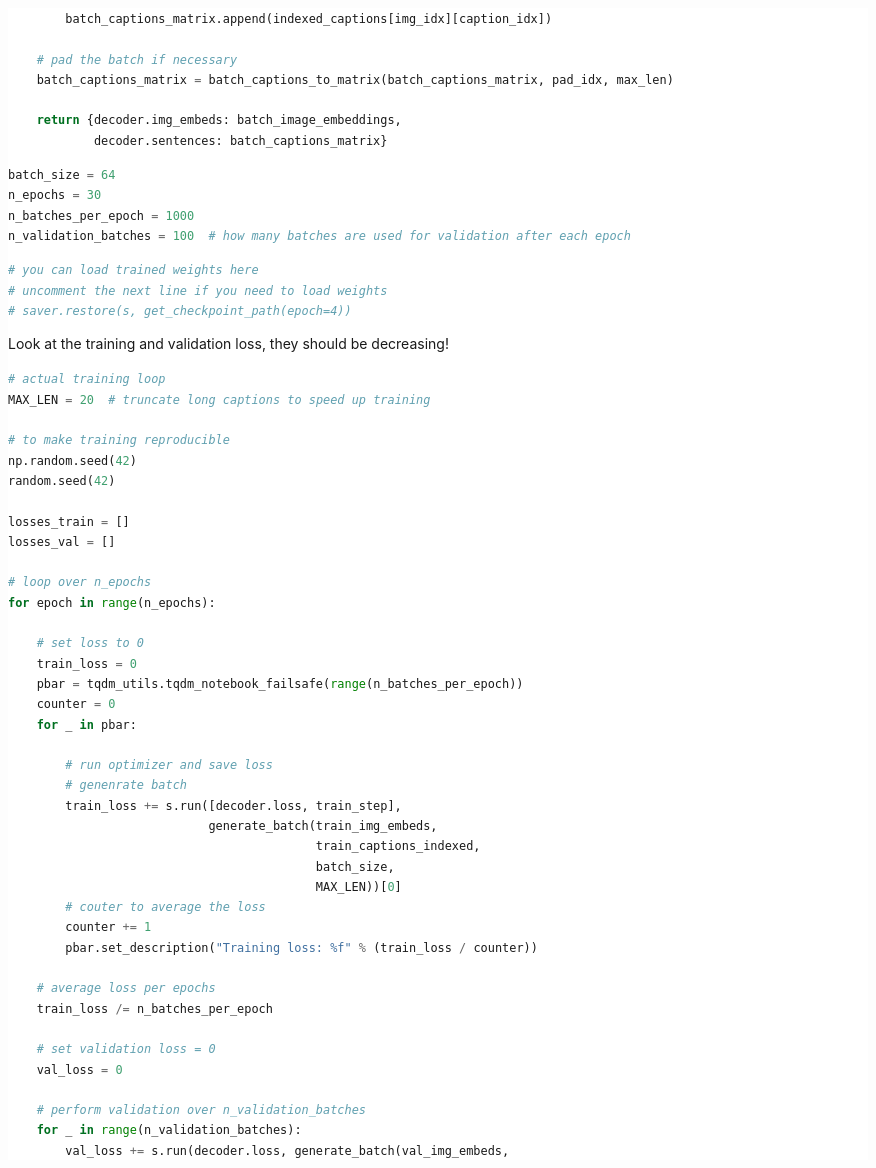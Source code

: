 ```python
        batch_captions_matrix.append(indexed_captions[img_idx][caption_idx])

    # pad the batch if necessary
    batch_captions_matrix = batch_captions_to_matrix(batch_captions_matrix, pad_idx, max_len)
    
    return {decoder.img_embeds: batch_image_embeddings, 
            decoder.sentences: batch_captions_matrix}
```


```python
batch_size = 64
n_epochs = 30
n_batches_per_epoch = 1000
n_validation_batches = 100  # how many batches are used for validation after each epoch
```


```python
# you can load trained weights here
# uncomment the next line if you need to load weights
# saver.restore(s, get_checkpoint_path(epoch=4))
```

Look at the training and validation loss, they should be decreasing!


```python
# actual training loop
MAX_LEN = 20  # truncate long captions to speed up training

# to make training reproducible
np.random.seed(42)
random.seed(42)

losses_train = [] 
losses_val = []

# loop over n_epochs
for epoch in range(n_epochs):
    
    # set loss to 0
    train_loss = 0
    pbar = tqdm_utils.tqdm_notebook_failsafe(range(n_batches_per_epoch))
    counter = 0
    for _ in pbar:

        # run optimizer and save loss
        # genenrate batch
        train_loss += s.run([decoder.loss, train_step], 
                            generate_batch(train_img_embeds, 
                                           train_captions_indexed, 
                                           batch_size, 
                                           MAX_LEN))[0]
        # couter to average the loss
        counter += 1
        pbar.set_description("Training loss: %f" % (train_loss / counter))
    
    # average loss per epochs
    train_loss /= n_batches_per_epoch
    
    # set validation loss = 0
    val_loss = 0

    # perform validation over n_validation_batches
    for _ in range(n_validation_batches):
        val_loss += s.run(decoder.loss, generate_batch(val_img_embeds,
```
